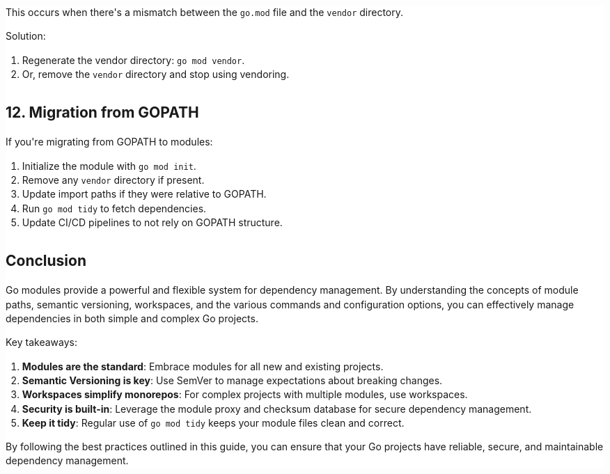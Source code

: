 This occurs when there's a mismatch between the `go.mod` file and the `vendor` directory.

Solution:
1.  Regenerate the vendor directory: `go mod vendor`.
2.  Or, remove the `vendor` directory and stop using vendoring.

## 12. Migration from GOPATH

If you're migrating from GOPATH to modules:

1.  Initialize the module with `go mod init`.
2.  Remove any `vendor` directory if present.
3.  Update import paths if they were relative to GOPATH.
4.  Run `go mod tidy` to fetch dependencies.
5.  Update CI/CD pipelines to not rely on GOPATH structure.

## Conclusion

Go modules provide a powerful and flexible system for dependency management. By understanding the concepts of module paths, semantic versioning, workspaces, and the various commands and configuration options, you can effectively manage dependencies in both simple and complex Go projects.

Key takeaways:
1.  **Modules are the standard**: Embrace modules for all new and existing projects.
2.  **Semantic Versioning is key**: Use SemVer to manage expectations about breaking changes.
3.  **Workspaces simplify monorepos**: For complex projects with multiple modules, use workspaces.
4.  **Security is built-in**: Leverage the module proxy and checksum database for secure dependency management.
5.  **Keep it tidy**: Regular use of `go mod tidy` keeps your module files clean and correct.

By following the best practices outlined in this guide, you can ensure that your Go projects have reliable, secure, and maintainable dependency management.